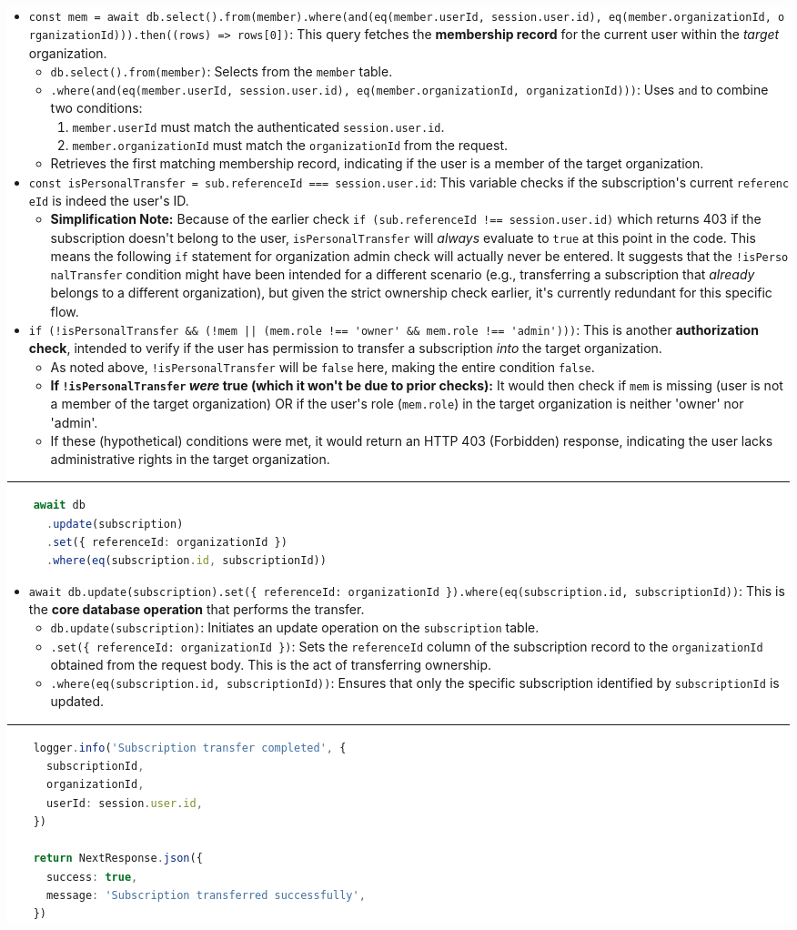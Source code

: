 *   `const mem = await db.select().from(member).where(and(eq(member.userId, session.user.id), eq(member.organizationId, organizationId))).then((rows) => rows[0])`: This query fetches the **membership record** for the current user within the *target* organization.
    *   `db.select().from(member)`: Selects from the `member` table.
    *   `.where(and(eq(member.userId, session.user.id), eq(member.organizationId, organizationId)))`: Uses `and` to combine two conditions:
        1.  `member.userId` must match the authenticated `session.user.id`.
        2.  `member.organizationId` must match the `organizationId` from the request.
    *   Retrieves the first matching membership record, indicating if the user is a member of the target organization.
*   `const isPersonalTransfer = sub.referenceId === session.user.id`: This variable checks if the subscription's current `referenceId` is indeed the user's ID.
    *   **Simplification Note:** Because of the earlier check `if (sub.referenceId !== session.user.id)` which returns 403 if the subscription doesn't belong to the user, `isPersonalTransfer` will *always* evaluate to `true` at this point in the code. This means the following `if` statement for organization admin check will actually never be entered. It suggests that the `!isPersonalTransfer` condition might have been intended for a different scenario (e.g., transferring a subscription that *already* belongs to a different organization), but given the strict ownership check earlier, it's currently redundant for this specific flow.
*   `if (!isPersonalTransfer && (!mem || (mem.role !== 'owner' && mem.role !== 'admin')))`: This is another **authorization check**, intended to verify if the user has permission to transfer a subscription *into* the target organization.
    *   As noted above, `!isPersonalTransfer` will be `false` here, making the entire condition `false`.
    *   **If `!isPersonalTransfer` *were* true (which it won't be due to prior checks):** It would then check if `mem` is missing (user is not a member of the target organization) OR if the user's role (`mem.role`) in the target organization is neither 'owner' nor 'admin'.
    *   If these (hypothetical) conditions were met, it would return an HTTP 403 (Forbidden) response, indicating the user lacks administrative rights in the target organization.

---

```typescript
    await db
      .update(subscription)
      .set({ referenceId: organizationId })
      .where(eq(subscription.id, subscriptionId))
```

*   `await db.update(subscription).set({ referenceId: organizationId }).where(eq(subscription.id, subscriptionId))`: This is the **core database operation** that performs the transfer.
    *   `db.update(subscription)`: Initiates an update operation on the `subscription` table.
    *   `.set({ referenceId: organizationId })`: Sets the `referenceId` column of the subscription record to the `organizationId` obtained from the request body. This is the act of transferring ownership.
    *   `.where(eq(subscription.id, subscriptionId))`: Ensures that only the specific subscription identified by `subscriptionId` is updated.

---

```typescript
    logger.info('Subscription transfer completed', {
      subscriptionId,
      organizationId,
      userId: session.user.id,
    })

    return NextResponse.json({
      success: true,
      message: 'Subscription transferred successfully',
    })
```
